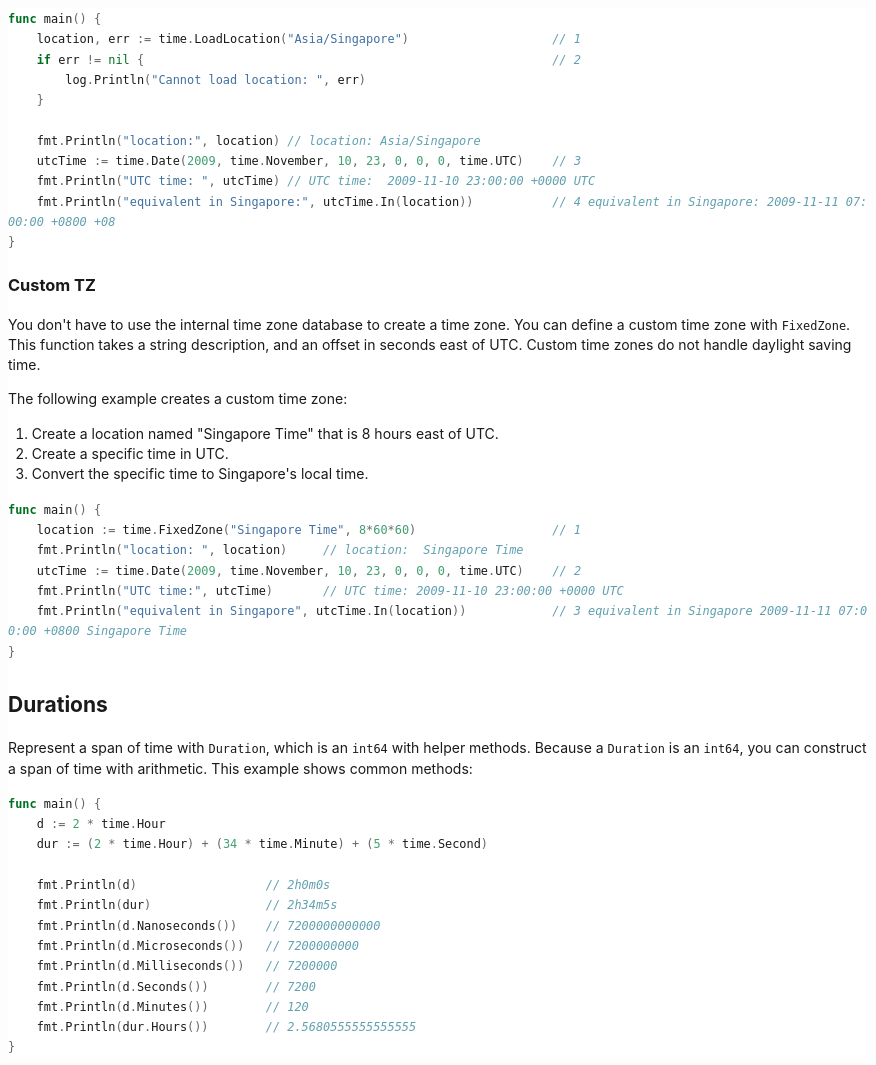 ```go
func main() {
	location, err := time.LoadLocation("Asia/Singapore")                    // 1
	if err != nil {                                                         // 2
		log.Println("Cannot load location: ", err)
	}

	fmt.Println("location:", location) // location: Asia/Singapore
	utcTime := time.Date(2009, time.November, 10, 23, 0, 0, 0, time.UTC)    // 3
	fmt.Println("UTC time: ", utcTime) // UTC time:  2009-11-10 23:00:00 +0000 UTC
	fmt.Println("equivalent in Singapore:", utcTime.In(location))           // 4 equivalent in Singapore: 2009-11-11 07:00:00 +0800 +08
}
```

### Custom TZ

You don't have to use the internal time zone database to create a time zone. You can define a custom time zone with `FixedZone`. This function takes a string description, and an offset in seconds east of UTC. Custom time zones do not handle daylight saving time.

The following example creates a custom time zone:
1. Create a location named "Singapore Time" that is 8 hours east of UTC.
2. Create a specific time in UTC.
3. Convert the specific time to Singapore's local time.

```go
func main() {
	location := time.FixedZone("Singapore Time", 8*60*60)                   // 1
	fmt.Println("location: ", location)     // location:  Singapore Time
	utcTime := time.Date(2009, time.November, 10, 23, 0, 0, 0, time.UTC)    // 2
	fmt.Println("UTC time:", utcTime)       // UTC time: 2009-11-10 23:00:00 +0000 UTC
	fmt.Println("equivalent in Singapore", utcTime.In(location))            // 3 equivalent in Singapore 2009-11-11 07:00:00 +0800 Singapore Time
}
```

## Durations

Represent a span of time with `Duration`, which is an `int64` with helper methods. Because a `Duration` is an `int64`, you can construct a span of time with arithmetic. This example shows common methods:


```go
func main() {
	d := 2 * time.Hour
	dur := (2 * time.Hour) + (34 * time.Minute) + (5 * time.Second)

	fmt.Println(d)                  // 2h0m0s
	fmt.Println(dur)                // 2h34m5s
    fmt.Println(d.Nanoseconds())    // 7200000000000
	fmt.Println(d.Microseconds())   // 7200000000
	fmt.Println(d.Milliseconds())   // 7200000
	fmt.Println(d.Seconds())        // 7200
	fmt.Println(d.Minutes())        // 120
	fmt.Println(dur.Hours())        // 2.5680555555555555
}
```
